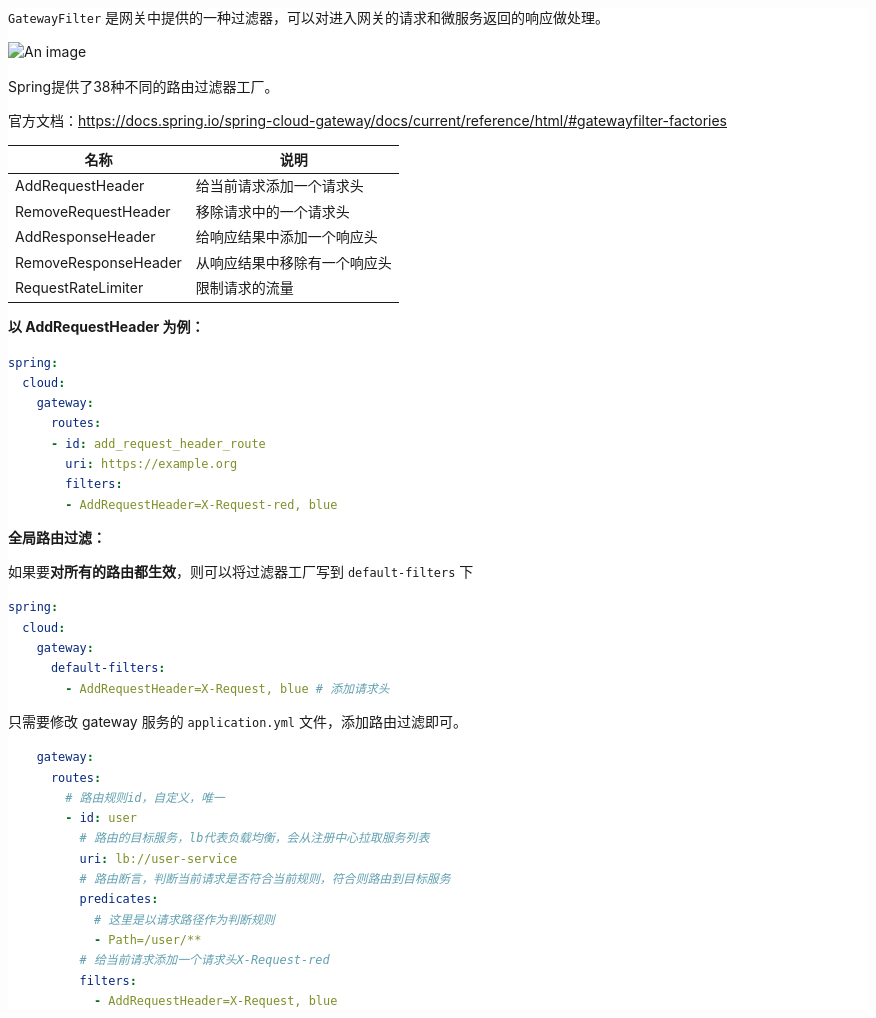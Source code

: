 `GatewayFilter` 是网关中提供的一种过滤器，可以对进入网关的请求和微服务返回的响应做处理。

![An image](/img/java/cloud/14.png)

Spring提供了38种不同的路由过滤器工厂。

官方文档：<https://docs.spring.io/spring-cloud-gateway/docs/current/reference/html/#gatewayfilter-factories>

| 名称                 | 说明                         |
| -------------------- | ---------------------------- |
| AddRequestHeader     | 给当前请求添加一个请求头     |
| RemoveRequestHeader  | 移除请求中的一个请求头       |
| AddResponseHeader    | 给响应结果中添加一个响应头   |
| RemoveResponseHeader | 从响应结果中移除有一个响应头 |
| RequestRateLimiter   | 限制请求的流量               |

**以 AddRequestHeader 为例：**

```yml
spring:
  cloud:
    gateway:
      routes:
      - id: add_request_header_route
        uri: https://example.org
        filters:
        - AddRequestHeader=X-Request-red, blue
```

**全局路由过滤：**

如果要**对所有的路由都生效**，则可以将过滤器工厂写到 `default-filters` 下

```yaml
spring:
  cloud:
    gateway:
      default-filters:
        - AddRequestHeader=X-Request, blue # 添加请求头
```

只需要修改 gateway 服务的 `application.yml` 文件，添加路由过滤即可。

```yml
    gateway:
      routes:
        # 路由规则id，自定义，唯一
        - id: user
          # 路由的目标服务，lb代表负载均衡，会从注册中心拉取服务列表
          uri: lb://user-service
          # 路由断言，判断当前请求是否符合当前规则，符合则路由到目标服务
          predicates:
            # 这里是以请求路径作为判断规则
            - Path=/user/**
          # 给当前请求添加一个请求头X-Request-red
          filters:
            - AddRequestHeader=X-Request, blue
```
